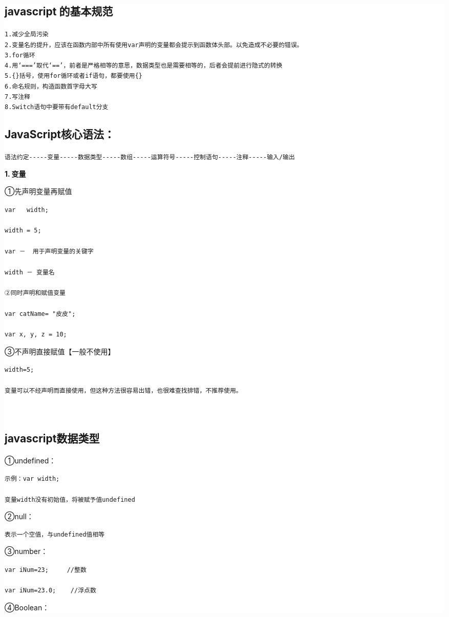 ## javascript 的基本规范
    1.减少全局污染
    2.变量名的提升，应该在函数内部中所有使用var声明的变量都会提示到函数体头部。以免造成不必要的错误。
    3.for循环
    4.用‘===’取代‘==’，前者是严格相等的意思，数据类型也是需要相等的，后者会提前进行隐式的转换
    5.{}括号，使用for循环或者if语句，都要使用{}
    6.命名规则，构造函数首字母大写
    7.写注释
    8.Switch语句中要带有default分支

## JavaScript核心语法：
    语法约定-----变量-----数据类型-----数组-----运算符号-----控制语句-----注释-----输入/输出

**1. 变量**

①先声明变量再赋值

    var   width;

    width = 5;

    var －  用于声明变量的关键字

    width － 变量名

    ②同时声明和赋值变量

    var catName= "皮皮";

    var x, y, z = 10;

③不声明直接赋值【一般不使用】

    width=5;

    变量可以不经声明而直接使用，但这种方法很容易出错，也很难查找排错，不推荐使用。

     

## javascript数据类型

①undefined：

    示例：var width;

    变量width没有初始值，将被赋予值undefined

②null：
    
    表示一个空值，与undefined值相等

③number：

    var iNum=23;     //整数

    var iNum=23.0;    //浮点数

④Boolean：
